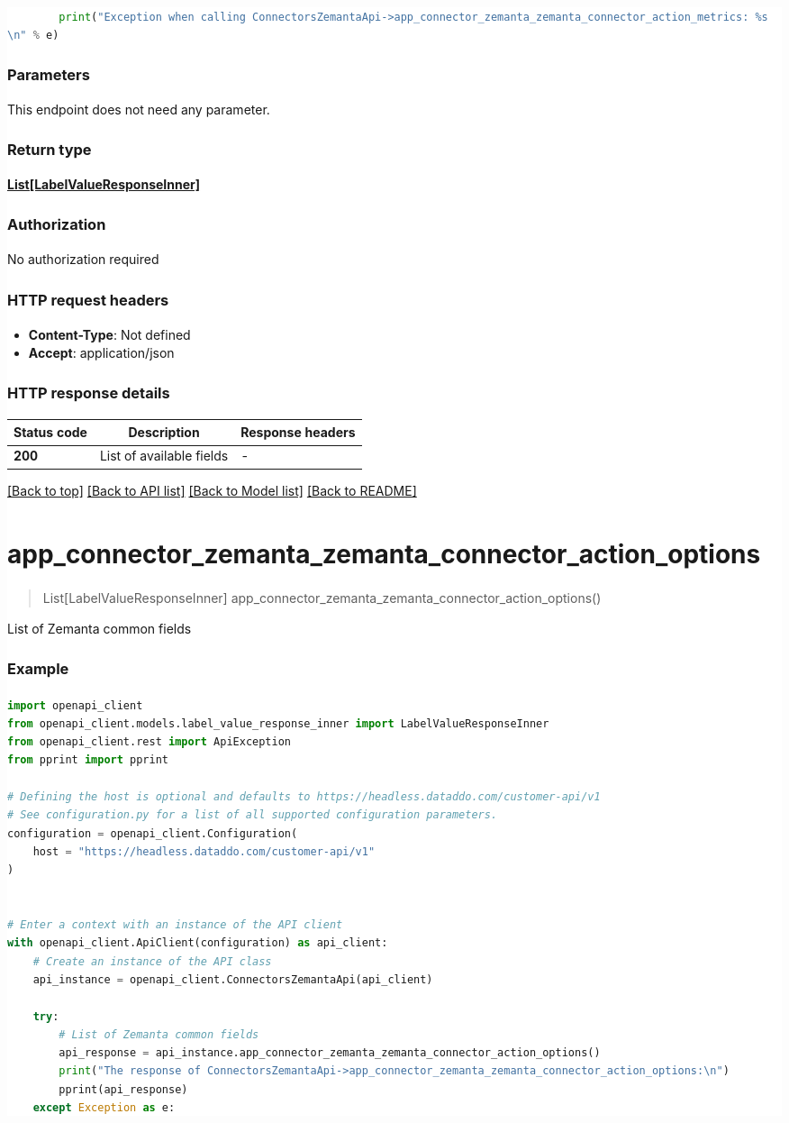 ```python
        print("Exception when calling ConnectorsZemantaApi->app_connector_zemanta_zemanta_connector_action_metrics: %s\n" % e)
```



### Parameters

This endpoint does not need any parameter.

### Return type

[**List[LabelValueResponseInner]**](LabelValueResponseInner.md)

### Authorization

No authorization required

### HTTP request headers

 - **Content-Type**: Not defined
 - **Accept**: application/json

### HTTP response details

| Status code | Description | Response headers |
|-------------|-------------|------------------|
**200** | List of available fields |  -  |

[[Back to top]](#) [[Back to API list]](../README.md#documentation-for-api-endpoints) [[Back to Model list]](../README.md#documentation-for-models) [[Back to README]](../README.md)

# **app_connector_zemanta_zemanta_connector_action_options**
> List[LabelValueResponseInner] app_connector_zemanta_zemanta_connector_action_options()

List of Zemanta common fields

### Example


```python
import openapi_client
from openapi_client.models.label_value_response_inner import LabelValueResponseInner
from openapi_client.rest import ApiException
from pprint import pprint

# Defining the host is optional and defaults to https://headless.dataddo.com/customer-api/v1
# See configuration.py for a list of all supported configuration parameters.
configuration = openapi_client.Configuration(
    host = "https://headless.dataddo.com/customer-api/v1"
)


# Enter a context with an instance of the API client
with openapi_client.ApiClient(configuration) as api_client:
    # Create an instance of the API class
    api_instance = openapi_client.ConnectorsZemantaApi(api_client)

    try:
        # List of Zemanta common fields
        api_response = api_instance.app_connector_zemanta_zemanta_connector_action_options()
        print("The response of ConnectorsZemantaApi->app_connector_zemanta_zemanta_connector_action_options:\n")
        pprint(api_response)
    except Exception as e:
```